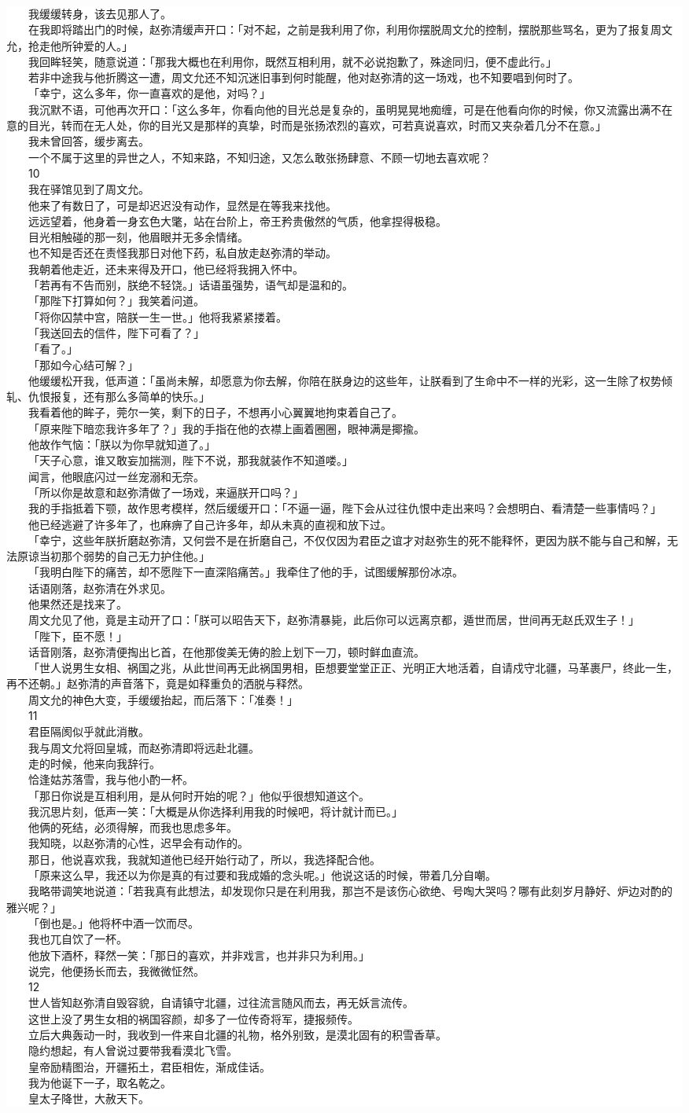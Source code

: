 &emsp;&emsp;我缓缓转身，该去见那人了。  
&emsp;&emsp;在我即将踏出门的时候，赵弥清缓声开口：「对不起，之前是我利用了你，利用你摆脱周文允的控制，摆脱那些骂名，更为了报复周文允，抢走他所钟爱的人。」  
&emsp;&emsp;我回眸轻笑，随意说道：「那我大概也在利用你，既然互相利用，就不必说抱歉了，殊途同归，便不虚此行。」  
&emsp;&emsp;若非中途我与他折腾这一遭，周文允还不知沉迷旧事到何时能醒，他对赵弥清的这一场戏，也不知要唱到何时了。  
&emsp;&emsp;「幸宁，这么多年，你一直喜欢的是他，对吗？」  
&emsp;&emsp;我沉默不语，可他再次开口：「这么多年，你看向他的目光总是复杂的，虽明晃晃地痴缠，可是在他看向你的时候，你又流露出满不在意的目光，转而在无人处，你的目光又是那样的真挚，时而是张扬浓烈的喜欢，可若真说喜欢，时而又夹杂着几分不在意。」  
&emsp;&emsp;我未曾回答，缓步离去。  
&emsp;&emsp;一个不属于这里的异世之人，不知来路，不知归途，又怎么敢张扬肆意、不顾一切地去喜欢呢？  
&emsp;&emsp;10  
&emsp;&emsp;我在驿馆见到了周文允。  
&emsp;&emsp;他来了有数日了，可是却迟迟没有动作，显然是在等我来找他。  
&emsp;&emsp;远远望着，他身着一身玄色大氅，站在台阶上，帝王矜贵傲然的气质，他拿捏得极稳。  
&emsp;&emsp;目光相触碰的那一刻，他眉眼并无多余情绪。  
&emsp;&emsp;也不知是否还在责怪我那日对他下药，私自放走赵弥清的举动。  
&emsp;&emsp;我朝着他走近，还未来得及开口，他已经将我拥入怀中。  
&emsp;&emsp;「若再有不告而别，朕绝不轻饶。」话语虽强势，语气却是温和的。  
&emsp;&emsp;「那陛下打算如何？」我笑着问道。  
&emsp;&emsp;「将你囚禁中宫，陪朕一生一世。」他将我紧紧搂着。  
&emsp;&emsp;「我送回去的信件，陛下可看了？」  
&emsp;&emsp;「看了。」  
&emsp;&emsp;「那如今心结可解？」  
&emsp;&emsp;他缓缓松开我，低声道：「虽尚未解，却愿意为你去解，你陪在朕身边的这些年，让朕看到了生命中不一样的光彩，这一生除了权势倾轧、仇恨报复，还有那么多简单的快乐。」  
&emsp;&emsp;我看着他的眸子，莞尔一笑，剩下的日子，不想再小心翼翼地拘束着自己了。  
&emsp;&emsp;「原来陛下暗恋我许多年了？」我的手指在他的衣襟上画着圈圈，眼神满是揶揄。  
&emsp;&emsp;他故作气恼：「朕以为你早就知道了。」  
&emsp;&emsp;「天子心意，谁又敢妄加揣测，陛下不说，那我就装作不知道喽。」  
&emsp;&emsp;闻言，他眼底闪过一丝宠溺和无奈。  
&emsp;&emsp;「所以你是故意和赵弥清做了一场戏，来逼朕开口吗？」  
&emsp;&emsp;我的手指抵着下颚，故作思考模样，然后缓缓开口：「不逼一逼，陛下会从过往仇恨中走出来吗？会想明白、看清楚一些事情吗？」  
&emsp;&emsp;他已经逃避了许多年了，也麻痹了自己许多年，却从未真的直视和放下过。  
&emsp;&emsp;「幸宁，这些年朕折磨赵弥清，又何尝不是在折磨自己，不仅仅因为君臣之谊才对赵弥生的死不能释怀，更因为朕不能与自己和解，无法原谅当初那个弱势的自己无力护住他。」  
&emsp;&emsp;「我明白陛下的痛苦，却不愿陛下一直深陷痛苦。」我牵住了他的手，试图缓解那份冰凉。  
&emsp;&emsp;话语刚落，赵弥清在外求见。  
&emsp;&emsp;他果然还是找来了。  
&emsp;&emsp;周文允见了他，竟是主动开了口：「朕可以昭告天下，赵弥清暴毙，此后你可以远离京都，遁世而居，世间再无赵氏双生子！」  
&emsp;&emsp;「陛下，臣不愿！」  
&emsp;&emsp;话音刚落，赵弥清便掏出匕首，在他那俊美无俦的脸上划下一刀，顿时鲜血直流。  
&emsp;&emsp;「世人说男生女相、祸国之兆，从此世间再无此祸国男相，臣想要堂堂正正、光明正大地活着，自请戍守北疆，马革裹尸，终此一生，再不还朝。」赵弥清的声音落下，竟是如释重负的洒脱与释然。  
&emsp;&emsp;周文允的神色大变，手缓缓抬起，而后落下：「准奏！」  
&emsp;&emsp;11  
&emsp;&emsp;君臣隔阂似乎就此消散。  
&emsp;&emsp;我与周文允将回皇城，而赵弥清即将远赴北疆。  
&emsp;&emsp;走的时候，他来向我辞行。  
&emsp;&emsp;恰逢姑苏落雪，我与他小酌一杯。  
&emsp;&emsp;「那日你说是互相利用，是从何时开始的呢？」他似乎很想知道这个。  
&emsp;&emsp;我沉思片刻，低声一笑：「大概是从你选择利用我的时候吧，将计就计而已。」  
&emsp;&emsp;他俩的死结，必须得解，而我也思虑多年。  
&emsp;&emsp;我知晓，以赵弥清的心性，迟早会有动作的。  
&emsp;&emsp;那日，他说喜欢我，我就知道他已经开始行动了，所以，我选择配合他。  
&emsp;&emsp;「原来这么早，我还以为你是真的有过要和我成婚的念头呢。」他说这话的时候，带着几分自嘲。  
&emsp;&emsp;我略带调笑地说道：「若我真有此想法，却发现你只是在利用我，那岂不是该伤心欲绝、号啕大哭吗？哪有此刻岁月静好、炉边对酌的雅兴呢？」  
&emsp;&emsp;「倒也是。」他将杯中酒一饮而尽。  
&emsp;&emsp;我也兀自饮了一杯。  
&emsp;&emsp;他放下酒杯，释然一笑：「那日的喜欢，并非戏言，也并非只为利用。」  
&emsp;&emsp;说完，他便扬长而去，我微微怔然。  
&emsp;&emsp;12  
&emsp;&emsp;世人皆知赵弥清自毁容貌，自请镇守北疆，过往流言随风而去，再无妖言流传。  
&emsp;&emsp;这世上没了男生女相的祸国容颜，却多了一位传奇将军，捷报频传。  
&emsp;&emsp;立后大典轰动一时，我收到一件来自北疆的礼物，格外别致，是漠北固有的积雪香草。  
&emsp;&emsp;隐约想起，有人曾说过要带我看漠北飞雪。  
&emsp;&emsp;皇帝励精图治，开疆拓土，君臣相佐，渐成佳话。  
&emsp;&emsp;我为他诞下一子，取名乾之。  
&emsp;&emsp;皇太子降世，大赦天下。  